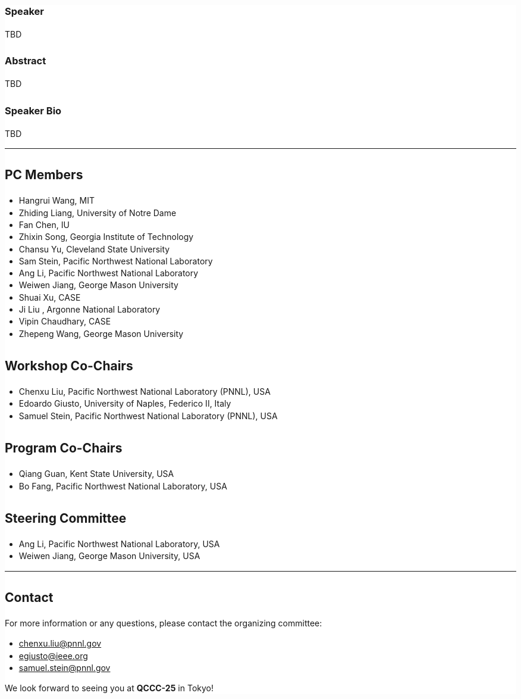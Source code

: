 ### Speaker
TBD

### Abstract
TBD

### Speaker Bio
TBD

---


## PC Members
* Hangrui Wang, MIT
* Zhiding Liang, University of Notre Dame
* Fan Chen, IU
* Zhixin Song, Georgia Institute of Technology
* Chansu Yu, Cleveland State University
* Sam Stein, Pacific Northwest National Laboratory
* Ang Li, Pacific Northwest National Laboratory
* Weiwen Jiang, George Mason University
* Shuai Xu, CASE
* Ji Liu , Argonne National Laboratory
* Vipin Chaudhary, CASE
* Zhepeng Wang, George Mason University

## Workshop Co-Chairs
* Chenxu Liu, Pacific Northwest National Laboratory (PNNL), USA
* Edoardo Giusto, University of Naples, Federico II, Italy
* Samuel Stein, Pacific Northwest National Laboratory (PNNL), USA

## Program Co-Chairs
* Qiang Guan, Kent State University, USA
* Bo Fang, Pacific Northwest National Laboratory, USA

## Steering Committee
* Ang Li, Pacific Northwest National Laboratory, USA
* Weiwen Jiang, George Mason University, USA

---

## Contact
For more information or any questions, please contact the organizing committee:

- [chenxu.liu@pnnl.gov](mailto:chenxu.liu@pnnl.gov)  
- [egiusto@ieee.org](mailto:egiusto@ieee.org)  
- [samuel.stein@pnnl.gov](mailto:samuel.stein@pnnl.gov)

We look forward to seeing you at **QCCC-25** in Tokyo!